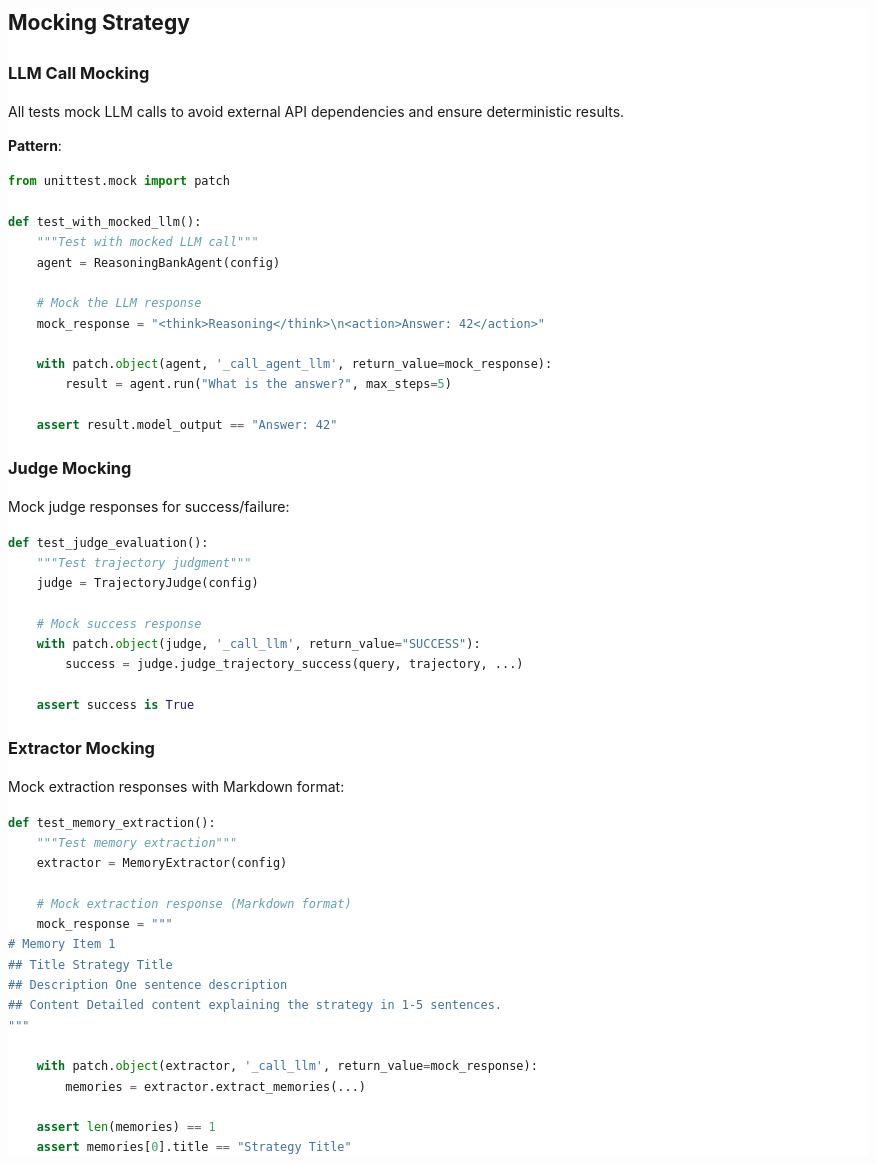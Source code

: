 
## Mocking Strategy

### LLM Call Mocking

All tests mock LLM calls to avoid external API dependencies and ensure deterministic results.

**Pattern**:
```python
from unittest.mock import patch

def test_with_mocked_llm():
    """Test with mocked LLM call"""
    agent = ReasoningBankAgent(config)

    # Mock the LLM response
    mock_response = "<think>Reasoning</think>\n<action>Answer: 42</action>"

    with patch.object(agent, '_call_agent_llm', return_value=mock_response):
        result = agent.run("What is the answer?", max_steps=5)

    assert result.model_output == "Answer: 42"
```

### Judge Mocking

Mock judge responses for success/failure:
```python
def test_judge_evaluation():
    """Test trajectory judgment"""
    judge = TrajectoryJudge(config)

    # Mock success response
    with patch.object(judge, '_call_llm', return_value="SUCCESS"):
        success = judge.judge_trajectory_success(query, trajectory, ...)

    assert success is True
```

### Extractor Mocking

Mock extraction responses with Markdown format:
```python
def test_memory_extraction():
    """Test memory extraction"""
    extractor = MemoryExtractor(config)

    # Mock extraction response (Markdown format)
    mock_response = """
# Memory Item 1
## Title Strategy Title
## Description One sentence description
## Content Detailed content explaining the strategy in 1-5 sentences.
"""

    with patch.object(extractor, '_call_llm', return_value=mock_response):
        memories = extractor.extract_memories(...)

    assert len(memories) == 1
    assert memories[0].title == "Strategy Title"
```
